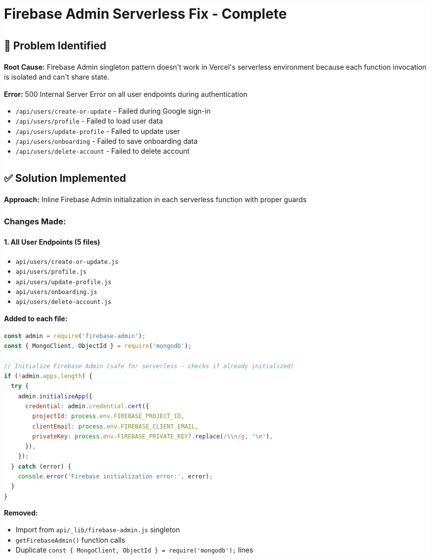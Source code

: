 # Firebase Admin Serverless Fix - Complete

## 🔧 Problem Identified

**Root Cause:** Firebase Admin singleton pattern doesn't work in Vercel's serverless environment because each function invocation is isolated and can't share state.

**Error:** 500 Internal Server Error on all user endpoints during authentication
- `/api/users/create-or-update` - Failed during Google sign-in
- `/api/users/profile` - Failed to load user data
- `/api/users/update-profile` - Failed to update user
- `/api/users/onboarding` - Failed to save onboarding data
- `/api/users/delete-account` - Failed to delete account

## ✅ Solution Implemented

**Approach:** Inline Firebase Admin initialization in each serverless function with proper guards

### Changes Made:

#### 1. **All User Endpoints** (5 files)
- `api/users/create-or-update.js`
- `api/users/profile.js`
- `api/users/update-profile.js`
- `api/users/onboarding.js`
- `api/users/delete-account.js`

**Added to each file:**
```javascript
const admin = require('firebase-admin');
const { MongoClient, ObjectId } = require('mongodb');

// Initialize Firebase Admin (safe for serverless - checks if already initialized)
if (!admin.apps.length) {
  try {
    admin.initializeApp({
      credential: admin.credential.cert({
        projectId: process.env.FIREBASE_PROJECT_ID,
        clientEmail: process.env.FIREBASE_CLIENT_EMAIL,
        privateKey: process.env.FIREBASE_PRIVATE_KEY?.replace(/\\n/g, '\n'),
      }),
    });
  } catch (error) {
    console.error('Firebase initialization error:', error);
  }
}
```

**Removed:**
- Import from `api/_lib/firebase-admin.js` singleton
- `getFirebaseAdmin()` function calls
- Duplicate `const { MongoClient, ObjectId } = require('mongodb');` lines

